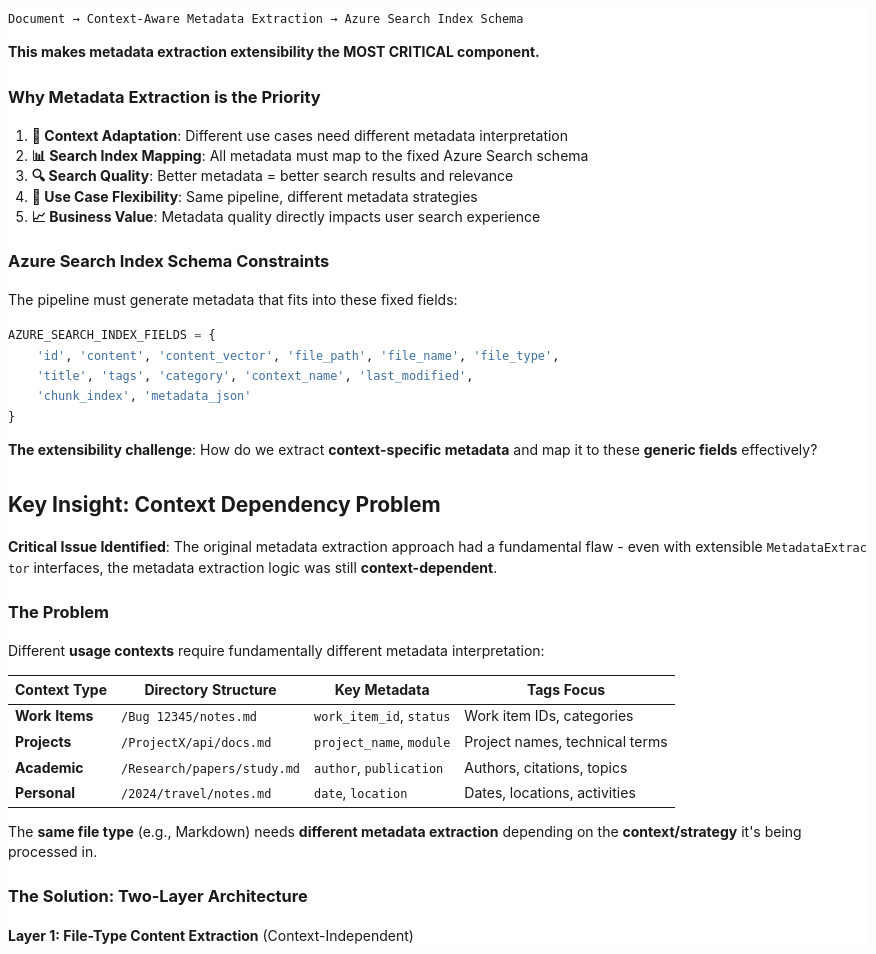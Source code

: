 ```
Document → Context-Aware Metadata Extraction → Azure Search Index Schema
```

**This makes metadata extraction extensibility the MOST CRITICAL component.**

### Why Metadata Extraction is the Priority

1. **🎯 Context Adaptation**: Different use cases need different metadata interpretation
2. **📊 Search Index Mapping**: All metadata must map to the fixed Azure Search schema
3. **🔍 Search Quality**: Better metadata = better search results and relevance
4. **🚀 Use Case Flexibility**: Same pipeline, different metadata strategies
5. **📈 Business Value**: Metadata quality directly impacts user search experience

### Azure Search Index Schema Constraints

The pipeline must generate metadata that fits into these fixed fields:

```python
AZURE_SEARCH_INDEX_FIELDS = {
    'id', 'content', 'content_vector', 'file_path', 'file_name', 'file_type',
    'title', 'tags', 'category', 'context_name', 'last_modified',
    'chunk_index', 'metadata_json'
}
```

**The extensibility challenge**: How do we extract **context-specific metadata** and map it to these **generic fields** effectively?

## Key Insight: Context Dependency Problem

**Critical Issue Identified**: The original metadata extraction approach had a fundamental flaw - even with extensible `MetadataExtractor` interfaces, the metadata extraction logic was still **context-dependent**.

### The Problem

Different **usage contexts** require fundamentally different metadata interpretation:

| Context Type   | Directory Structure         | Key Metadata             | Tags Focus                     |
| -------------- | --------------------------- | ------------------------ | ------------------------------ |
| **Work Items** | `/Bug 12345/notes.md`       | `work_item_id`, `status` | Work item IDs, categories      |
| **Projects**   | `/ProjectX/api/docs.md`     | `project_name`, `module` | Project names, technical terms |
| **Academic**   | `/Research/papers/study.md` | `author`, `publication`  | Authors, citations, topics     |
| **Personal**   | `/2024/travel/notes.md`     | `date`, `location`       | Dates, locations, activities   |

The **same file type** (e.g., Markdown) needs **different metadata extraction** depending on the **context/strategy** it's being processed in.

### The Solution: Two-Layer Architecture

**Layer 1: File-Type Content Extraction** (Context-Independent)
